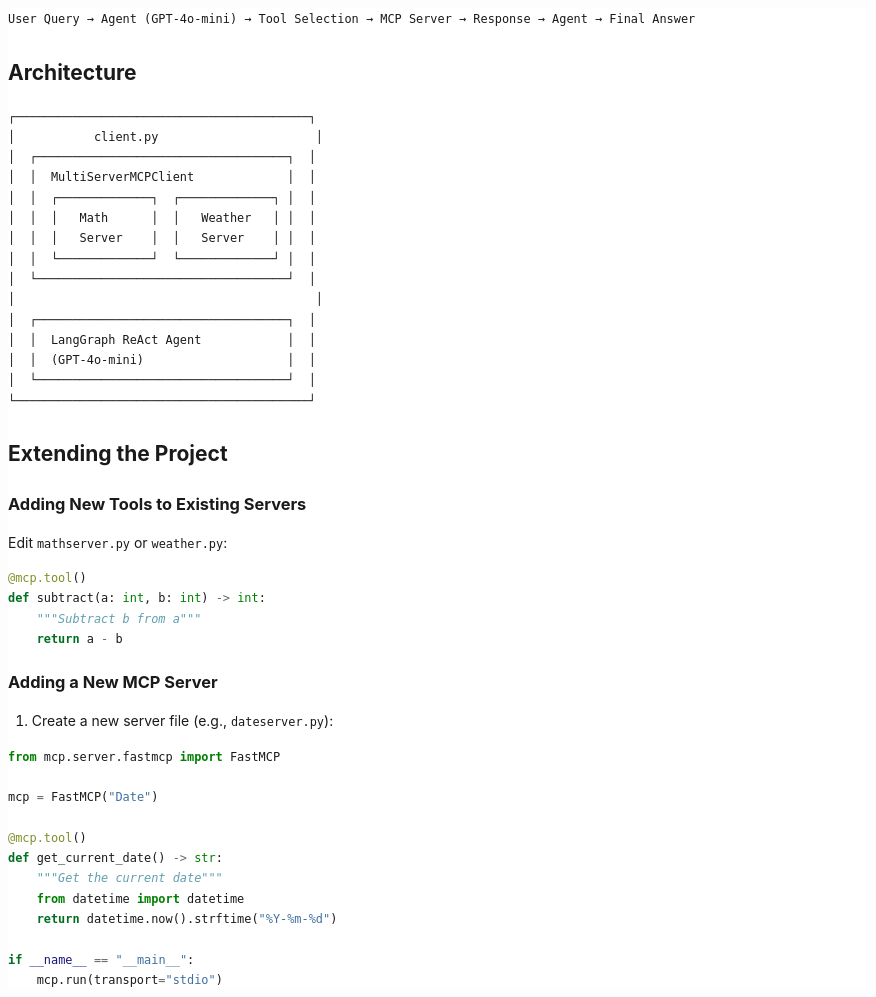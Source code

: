 ```
User Query → Agent (GPT-4o-mini) → Tool Selection → MCP Server → Response → Agent → Final Answer
```

## Architecture

```
┌─────────────────────────────────────────┐
│           client.py                      │
│  ┌───────────────────────────────────┐  │
│  │  MultiServerMCPClient             │  │
│  │  ┌─────────────┐  ┌─────────────┐ │  │
│  │  │   Math      │  │   Weather   │ │  │
│  │  │   Server    │  │   Server    │ │  │
│  │  └─────────────┘  └─────────────┘ │  │
│  └───────────────────────────────────┘  │
│                                          │
│  ┌───────────────────────────────────┐  │
│  │  LangGraph ReAct Agent            │  │
│  │  (GPT-4o-mini)                    │  │
│  └───────────────────────────────────┘  │
└─────────────────────────────────────────┘
```

## Extending the Project

### Adding New Tools to Existing Servers

Edit `mathserver.py` or `weather.py`:

```python
@mcp.tool()
def subtract(a: int, b: int) -> int:
    """Subtract b from a"""
    return a - b
```

### Adding a New MCP Server

1. Create a new server file (e.g., `dateserver.py`):
```python
from mcp.server.fastmcp import FastMCP

mcp = FastMCP("Date")

@mcp.tool()
def get_current_date() -> str:
    """Get the current date"""
    from datetime import datetime
    return datetime.now().strftime("%Y-%m-%d")

if __name__ == "__main__":
    mcp.run(transport="stdio")
```
